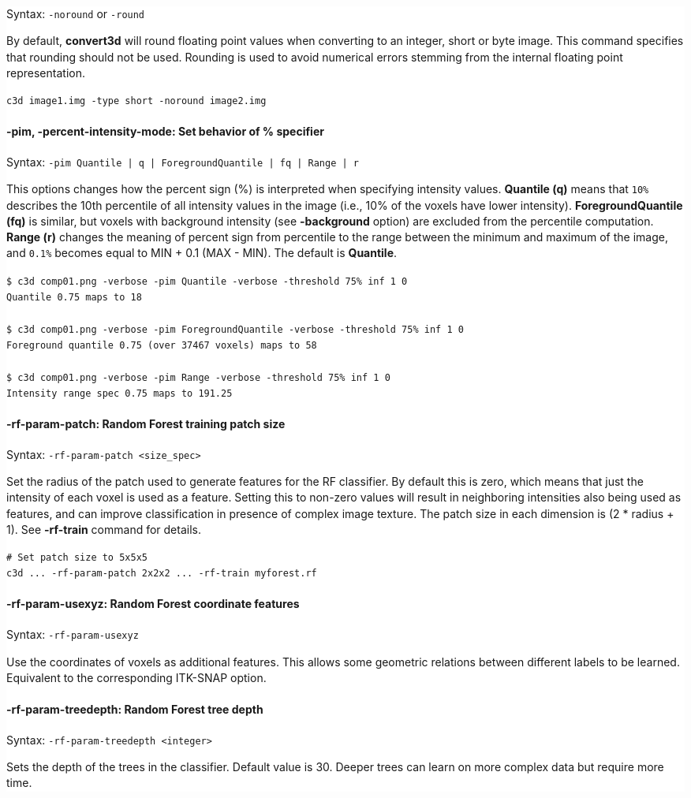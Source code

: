 Syntax: `-noround` or `-round `

By default, **convert3d** will round floating point values when converting to an integer, short or byte image. This command specifies that rounding should not be used. Rounding is used to avoid numerical errors stemming from the internal floating point representation. 

    c3d image1.img -type short -noround image2.img


#### -pim, -percent-intensity-mode: Set behavior of % specifier

Syntax: `-pim Quantile | q | ForegroundQuantile | fq | Range | r`

This options changes how the percent sign (%) is interpreted when specifying intensity values. **Quantile (q)** means that `10%` describes the 10th percentile of all intensity values in the image (i.e., 10% of the voxels have lower intensity). **ForegroundQuantile (fq)** is similar, but voxels with background intensity (see **-background** option) are excluded from the percentile computation. **Range (r)** changes the meaning of percent sign from percentile to the range between the minimum and maximum of the image, and `0.1%` becomes equal to MIN + 0.1 (MAX - MIN). The default is **Quantile**. 

    $ c3d comp01.png -verbose -pim Quantile -verbose -threshold 75% inf 1 0 
    Quantile 0.75 maps to 18

    $ c3d comp01.png -verbose -pim ForegroundQuantile -verbose -threshold 75% inf 1 0 
    Foreground quantile 0.75 (over 37467 voxels) maps to 58

    $ c3d comp01.png -verbose -pim Range -verbose -threshold 75% inf 1 0 
    Intensity range spec 0.75 maps to 191.25

#### -rf-param-patch: Random Forest training patch size

Syntax: `-rf-param-patch <size_spec>`

Set the radius of the patch used to generate features for the RF classifier. By default this is zero, which means that just the intensity of each voxel is used as a feature. Setting this to non-zero values will result in neighboring intensities also being used as features, and can improve classification in presence of complex image texture. The patch size in each dimension is (2 * radius + 1). See **-rf-train** command for details.

    # Set patch size to 5x5x5 
    c3d ... -rf-param-patch 2x2x2 ... -rf-train myforest.rf

#### -rf-param-usexyz: Random Forest coordinate features

Syntax: `-rf-param-usexyz`

Use the coordinates of voxels as additional features. This allows some geometric relations between different labels to be learned. Equivalent to the corresponding ITK-SNAP option.

#### -rf-param-treedepth: Random Forest tree depth

Syntax: `-rf-param-treedepth <integer>`

Sets the depth of the trees in the classifier. Default value is 30. Deeper trees can learn on more complex data but require more time. 
